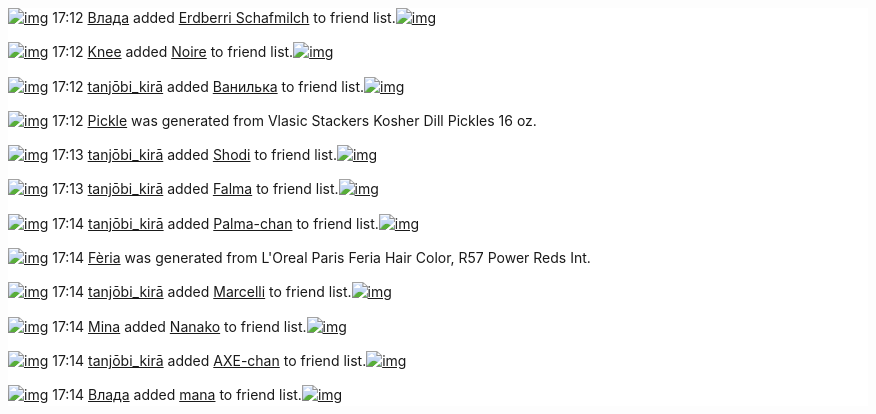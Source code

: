 [![img](http://www.deviantsart.com/2mcp1kn.jpeg)](http://www.barcodekanojo.com/user/452207/%D0%92%D0%BB%D0%B0%D0%B4%D0%B0) 17:12 [Влада](http://www.barcodekanojo.com/user/452207/%D0%92%D0%BB%D0%B0%D0%B4%D0%B0) added [Erdberri Schafmilch](http://www.barcodekanojo.com/kanojo/2855555/Erdberri%20Schafmilch) to friend list.[![img](http://www.deviantsart.com/3m31uo6.png)](http://www.barcodekanojo.com/kanojo/2855555/Erdberri%20Schafmilch)

[![img](http://www.deviantsart.com/2asohbn.jpeg)](http://www.barcodekanojo.com/user/458220/Knee) 17:12 [Knee](http://www.barcodekanojo.com/user/458220/Knee) added [Noire](http://www.barcodekanojo.com/kanojo/2895468/Noire) to friend list.[![img](http://www.deviantsart.com/274tq56.png)](http://www.barcodekanojo.com/kanojo/2895468/Noire)

[![img](http://www.deviantsart.com/oh3i0u.jpeg)](http://www.barcodekanojo.com/user/452089/tanj%C5%8Dbi_kir%C4%81) 17:12 [tanjōbi_kirā](http://www.barcodekanojo.com/user/452089/tanj%C5%8Dbi_kir%C4%81) added [Ванилька](http://www.barcodekanojo.com/kanojo/2667362/%D0%92%D0%B0%D0%BD%D0%B8%D0%BB%D1%8C%D0%BA%D0%B0) to friend list.[![img](http://www.deviantsart.com/q0nmsi.png)](http://www.barcodekanojo.com/kanojo/2667362/%D0%92%D0%B0%D0%BD%D0%B8%D0%BB%D1%8C%D0%BA%D0%B0)

[![img](http://www.deviantsart.com/3qr62l3.png)](http://www.barcodekanojo.com/kanojo/2950032/Pickle) 17:12 [Pickle](http://www.barcodekanojo.com/kanojo/2950032/Pickle) was generated from Vlasic Stackers Kosher Dill Pickles 16 oz.

[![img](http://www.deviantsart.com/oh3i0u.jpeg)](http://www.barcodekanojo.com/user/452089/tanj%C5%8Dbi_kir%C4%81) 17:13 [tanjōbi_kirā](http://www.barcodekanojo.com/user/452089/tanj%C5%8Dbi_kir%C4%81) added [Shodi](http://www.barcodekanojo.com/kanojo/2538785/Shodi) to friend list.[![img](http://www.deviantsart.com/3279pij.png)](http://www.barcodekanojo.com/kanojo/2538785/Shodi)

[![img](http://www.deviantsart.com/oh3i0u.jpeg)](http://www.barcodekanojo.com/user/452089/tanj%C5%8Dbi_kir%C4%81) 17:13 [tanjōbi_kirā](http://www.barcodekanojo.com/user/452089/tanj%C5%8Dbi_kir%C4%81) added [Falma](http://www.barcodekanojo.com/kanojo/2561802/Falma) to friend list.[![img](http://www.deviantsart.com/badag9.png)](http://www.barcodekanojo.com/kanojo/2561802/Falma)

[![img](http://www.deviantsart.com/oh3i0u.jpeg)](http://www.barcodekanojo.com/user/452089/tanj%C5%8Dbi_kir%C4%81) 17:14 [tanjōbi_kirā](http://www.barcodekanojo.com/user/452089/tanj%C5%8Dbi_kir%C4%81) added [Palma-chan](http://www.barcodekanojo.com/kanojo/2496660/Palma-chan) to friend list.[![img](http://www.deviantsart.com/14dlea0.png)](http://www.barcodekanojo.com/kanojo/2496660/Palma-chan)

[![img](http://www.deviantsart.com/ad9fuc.png)](http://www.barcodekanojo.com/kanojo/2950033/F%C3%A8ria) 17:14 [Fèria](http://www.barcodekanojo.com/kanojo/2950033/F%C3%A8ria) was generated from L'Oreal Paris Feria Hair Color, R57 Power Reds Int.

[![img](http://www.deviantsart.com/oh3i0u.jpeg)](http://www.barcodekanojo.com/user/452089/tanj%C5%8Dbi_kir%C4%81) 17:14 [tanjōbi_kirā](http://www.barcodekanojo.com/user/452089/tanj%C5%8Dbi_kir%C4%81) added [Marcelli](http://www.barcodekanojo.com/kanojo/2745057/Marcelli) to friend list.[![img](http://www.deviantsart.com/2t7s750.png)](http://www.barcodekanojo.com/kanojo/2745057/Marcelli)

[![img](http://www.deviantsart.com/233ufcc.jpeg)](http://www.barcodekanojo.com/user/458233/Mina) 17:14 [Mina](http://www.barcodekanojo.com/user/458233/Mina) added [Nanako](http://www.barcodekanojo.com/kanojo/2648869/Nanako) to friend list.[![img](http://www.deviantsart.com/2v86v0m.png)](http://www.barcodekanojo.com/kanojo/2648869/Nanako)

[![img](http://www.deviantsart.com/oh3i0u.jpeg)](http://www.barcodekanojo.com/user/452089/tanj%C5%8Dbi_kir%C4%81) 17:14 [tanjōbi_kirā](http://www.barcodekanojo.com/user/452089/tanj%C5%8Dbi_kir%C4%81) added [AXE-chan](http://www.barcodekanojo.com/kanojo/2707150/AXE-chan) to friend list.[![img](http://www.deviantsart.com/2hm4dkm.png)](http://www.barcodekanojo.com/kanojo/2707150/AXE-chan)

[![img](http://www.deviantsart.com/2mcp1kn.jpeg)](http://www.barcodekanojo.com/user/452207/%D0%92%D0%BB%D0%B0%D0%B4%D0%B0) 17:14 [Влада](http://www.barcodekanojo.com/user/452207/%D0%92%D0%BB%D0%B0%D0%B4%D0%B0) added [mana](http://www.barcodekanojo.com/kanojo/1852377/mana) to friend list.[![img](http://www.deviantsart.com/35khokj.png)](http://www.barcodekanojo.com/kanojo/1852377/mana)
